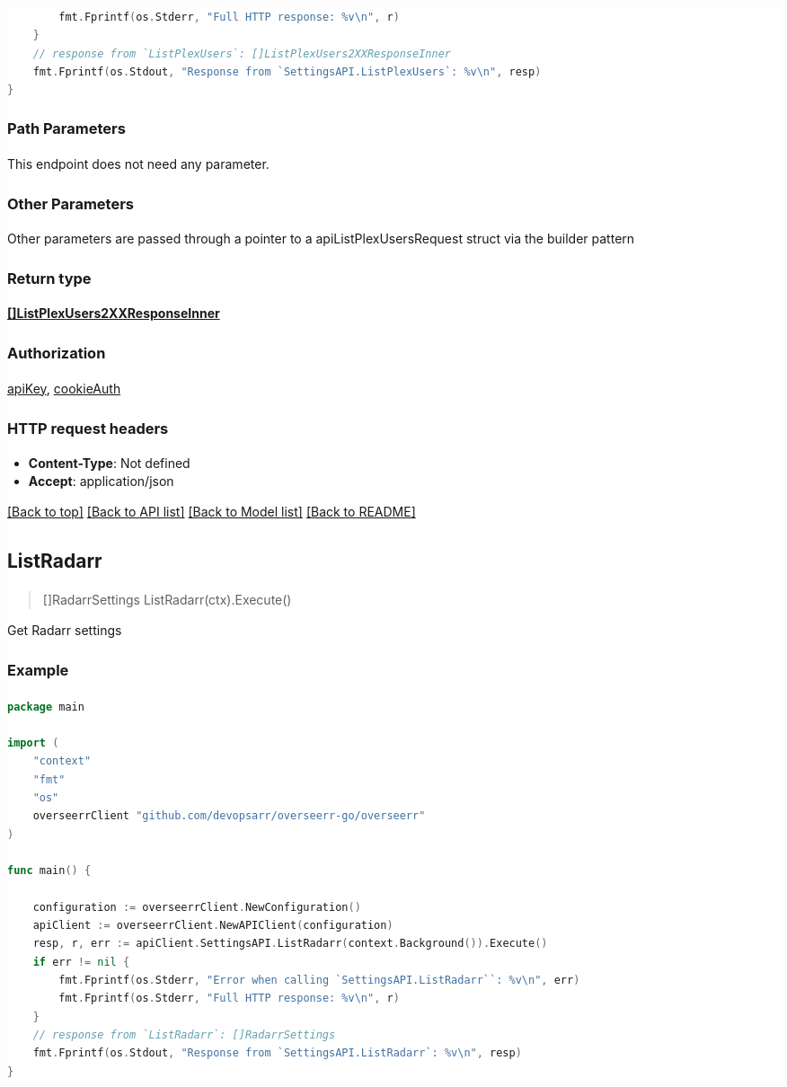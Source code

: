 ```go
		fmt.Fprintf(os.Stderr, "Full HTTP response: %v\n", r)
	}
	// response from `ListPlexUsers`: []ListPlexUsers2XXResponseInner
	fmt.Fprintf(os.Stdout, "Response from `SettingsAPI.ListPlexUsers`: %v\n", resp)
}
```

### Path Parameters

This endpoint does not need any parameter.

### Other Parameters

Other parameters are passed through a pointer to a apiListPlexUsersRequest struct via the builder pattern


### Return type

[**[]ListPlexUsers2XXResponseInner**](ListPlexUsers2XXResponseInner.md)

### Authorization

[apiKey](../README.md#apiKey), [cookieAuth](../README.md#cookieAuth)

### HTTP request headers

- **Content-Type**: Not defined
- **Accept**: application/json

[[Back to top]](#) [[Back to API list]](../README.md#documentation-for-api-endpoints)
[[Back to Model list]](../README.md#documentation-for-models)
[[Back to README]](../README.md)


## ListRadarr

> []RadarrSettings ListRadarr(ctx).Execute()

Get Radarr settings



### Example

```go
package main

import (
	"context"
	"fmt"
	"os"
	overseerrClient "github.com/devopsarr/overseerr-go/overseerr"
)

func main() {

	configuration := overseerrClient.NewConfiguration()
	apiClient := overseerrClient.NewAPIClient(configuration)
	resp, r, err := apiClient.SettingsAPI.ListRadarr(context.Background()).Execute()
	if err != nil {
		fmt.Fprintf(os.Stderr, "Error when calling `SettingsAPI.ListRadarr``: %v\n", err)
		fmt.Fprintf(os.Stderr, "Full HTTP response: %v\n", r)
	}
	// response from `ListRadarr`: []RadarrSettings
	fmt.Fprintf(os.Stdout, "Response from `SettingsAPI.ListRadarr`: %v\n", resp)
}
```